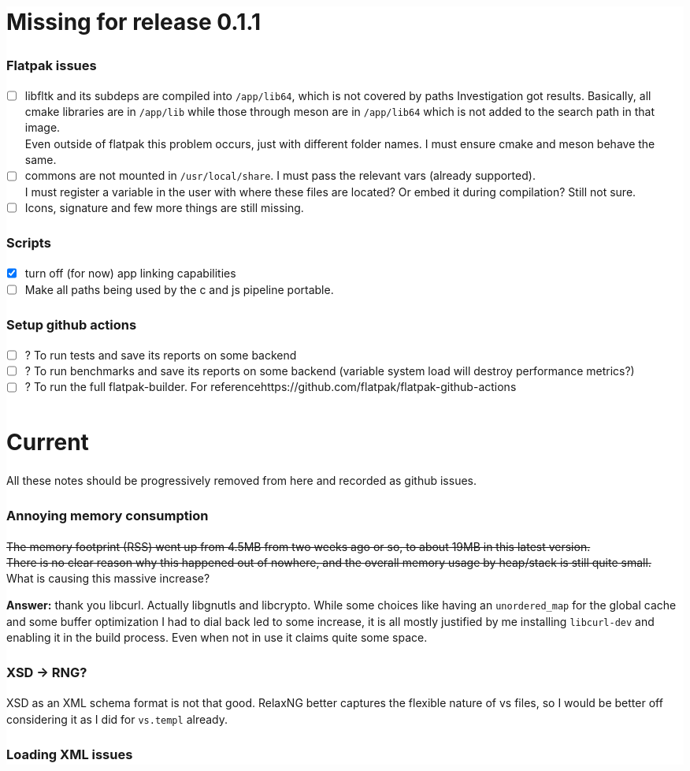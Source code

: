 # Missing for release 0.1.1

### Flatpak issues

- [ ] libfltk and its subdeps are compiled into `/app/lib64`, which is not covered by paths
      Investigation got results. Basically, all cmake libraries are in `/app/lib` while those through meson are in `/app/lib64` which is not added to the search path in that image.  
       Even outside of flatpak this problem occurs, just with different folder names. I must ensure cmake and meson behave the same.
- [ ] commons are not mounted in `/usr/local/share`. I must pass the relevant vars (already supported).  
       I must register a variable in the user with where these files are located? Or embed it during compilation? Still not sure.
- [ ] Icons, signature and few more things are still missing.

### Scripts

- [x] turn off (for now) app linking capabilities
- [ ] Make all paths being used by the c and js pipeline portable.

### Setup github actions

- [ ] ? To run tests and save its reports on some backend
- [ ] ? To run benchmarks and save its reports on some backend (variable system load will destroy performance metrics?)
- [ ] ? To run the full flatpak-builder. For referencehttps://github.com/flatpak/flatpak-github-actions

# Current

All these notes should be progressively removed from here and recorded as github issues.

### Annoying memory consumption

~~The memory footprint (RSS) went up from 4.5MB from two weeks ago or so, to about 19MB in this latest version.~~  
~~There is no clear reason why this happened out of nowhere, and the overall memory usage by heap/stack is still quite small.~~  
What is causing this massive increase?

**Answer:** thank you libcurl. Actually libgnutls and libcrypto. While some choices like having an `unordered_map` for the global cache and some buffer optimization I had to dial back led to some increase, it is all mostly justified by me installing `libcurl-dev` and enabling it in the build process. Even when not in use it claims quite some space.

### XSD -> RNG?

XSD as an XML schema format is not that good. RelaxNG better captures the flexible nature of vs files, so I would be better off considering it as I did for `vs.templ` already.

### Loading XML issues
